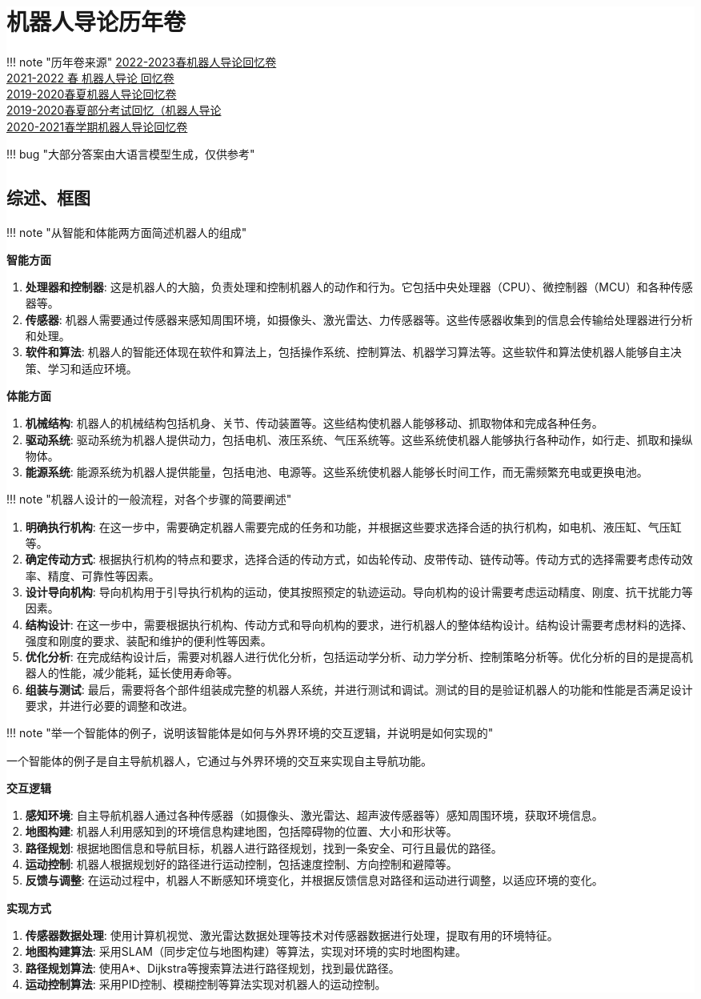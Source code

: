 # 机器人导论历年卷

!!! note "历年卷来源"
       [2022-2023春机器人导论回忆卷](https://www.cc98.org/topic/5597275)<br>
       [2021-2022 春 机器人导论 回忆卷](https://www.cc98.org/topic/5306507)<br>
       [2019-2020春夏机器人导论回忆卷](https://www.cc98.org/topic/4961482)<br>
       [2019-2020春夏部分考试回忆（机器人导论](https://www.cc98.org/topic/4960976/1#1)<br>
       [2020-2021春学期机器人导论回忆卷](https://www.cc98.org/topic/5070617)<br>

!!! bug "大部分答案由大语言模型生成，仅供参考"

## 综述、框图

!!! note "从智能和体能两方面简述机器人的组成" 

**智能方面**

1. **处理器和控制器**: 这是机器人的大脑，负责处理和控制机器人的动作和行为。它包括中央处理器（CPU）、微控制器（MCU）和各种传感器等。
2. **传感器**: 机器人需要通过传感器来感知周围环境，如摄像头、激光雷达、力传感器等。这些传感器收集到的信息会传输给处理器进行分析和处理。
3. **软件和算法**: 机器人的智能还体现在软件和算法上，包括操作系统、控制算法、机器学习算法等。这些软件和算法使机器人能够自主决策、学习和适应环境。

**体能方面**

1. **机械结构**: 机器人的机械结构包括机身、关节、传动装置等。这些结构使机器人能够移动、抓取物体和完成各种任务。
2. **驱动系统**: 驱动系统为机器人提供动力，包括电机、液压系统、气压系统等。这些系统使机器人能够执行各种动作，如行走、抓取和操纵物体。
3. **能源系统**: 能源系统为机器人提供能量，包括电池、电源等。这些系统使机器人能够长时间工作，而无需频繁充电或更换电池。



!!! note "机器人设计的一般流程，对各个步骤的简要阐述" 

1. **明确执行机构**: 在这一步中，需要确定机器人需要完成的任务和功能，并根据这些要求选择合适的执行机构，如电机、液压缸、气压缸等。
2. **确定传动方式**: 根据执行机构的特点和要求，选择合适的传动方式，如齿轮传动、皮带传动、链传动等。传动方式的选择需要考虑传动效率、精度、可靠性等因素。
3. **设计导向机构**: 导向机构用于引导执行机构的运动，使其按照预定的轨迹运动。导向机构的设计需要考虑运动精度、刚度、抗干扰能力等因素。
4. **结构设计**: 在这一步中，需要根据执行机构、传动方式和导向机构的要求，进行机器人的整体结构设计。结构设计需要考虑材料的选择、强度和刚度的要求、装配和维护的便利性等因素。
5. **优化分析**: 在完成结构设计后，需要对机器人进行优化分析，包括运动学分析、动力学分析、控制策略分析等。优化分析的目的是提高机器人的性能，减少能耗，延长使用寿命等。
6. **组装与测试**: 最后，需要将各个部件组装成完整的机器人系统，并进行测试和调试。测试的目的是验证机器人的功能和性能是否满足设计要求，并进行必要的调整和改进。



!!! note "举一个智能体的例子，说明该智能体是如何与外界环境的交互逻辑，并说明是如何实现的" 

一个智能体的例子是自主导航机器人，它通过与外界环境的交互来实现自主导航功能。

**交互逻辑**

1. **感知环境**: 自主导航机器人通过各种传感器（如摄像头、激光雷达、超声波传感器等）感知周围环境，获取环境信息。
2. **地图构建**: 机器人利用感知到的环境信息构建地图，包括障碍物的位置、大小和形状等。
3. **路径规划**: 根据地图信息和导航目标，机器人进行路径规划，找到一条安全、可行且最优的路径。
4. **运动控制**: 机器人根据规划好的路径进行运动控制，包括速度控制、方向控制和避障等。
5. **反馈与调整**: 在运动过程中，机器人不断感知环境变化，并根据反馈信息对路径和运动进行调整，以适应环境的变化。

**实现方式**

1. **传感器数据处理**: 使用计算机视觉、激光雷达数据处理等技术对传感器数据进行处理，提取有用的环境特征。
2. **地图构建算法**: 采用SLAM（同步定位与地图构建）等算法，实现对环境的实时地图构建。
3. **路径规划算法**: 使用A*、Dijkstra等搜索算法进行路径规划，找到最优路径。
4. **运动控制算法**: 采用PID控制、模糊控制等算法实现对机器人的运动控制。
